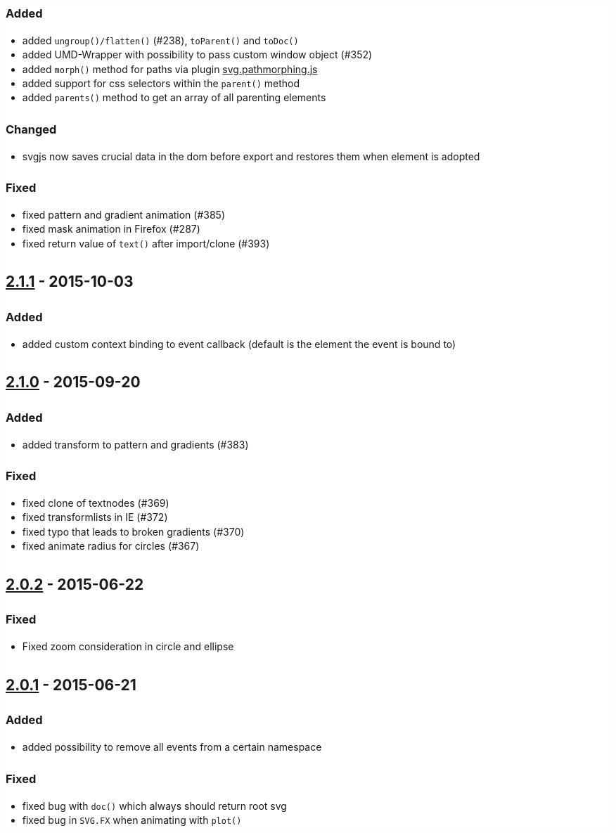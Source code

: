 ### Added
- added `ungroup()/flatten()` (#238), `toParent()` and `toDoc()`
- added UMD-Wrapper with possibility to pass custom window object (#352)
- added `morph()` method for paths via plugin [svg.pathmorphing.js](https://github.com/Fuzzyma/svg.pathmorphing.js)
- added support for css selectors within the `parent()` method
- added `parents()` method to get an array of all parenting elements

### Changed
- svgjs now saves crucial data in the dom before export and restores them when element is adopted

### Fixed
- fixed pattern and gradient animation (#385)
- fixed mask animation in Firefox (#287)
- fixed return value of `text()` after import/clone (#393)


## [2.1.1] - 2015-10-03

### Added
- added custom context binding to event callback (default is the element the event is bound to)


## [2.1.0] - 2015-09-20

### Added
- added transform to pattern and gradients (#383)

### Fixed
- fixed clone of textnodes (#369)
- fixed transformlists in IE (#372)
- fixed typo that leads to broken gradients (#370)
- fixed animate radius for circles (#367)


## [2.0.2] - 2015-06-22

### Fixed
- Fixed zoom consideration in circle and ellipse


## [2.0.1] - 2015-06-21

### Added
- added possibility to remove all events from a certain namespace

### Fixed
- fixed bug with `doc()` which always should return root svg
- fixed bug in `SVG.FX` when animating with `plot()`


[2.4.0]: https://github.com/svgdotjs/svg.js/releases/tag/2.4.0
[2.3.7]: https://github.com/svgdotjs/svg.js/releases/tag/2.3.7
[2.3.6]: https://github.com/svgdotjs/svg.js/releases/tag/2.3.6
[2.3.5]: https://github.com/svgdotjs/svg.js/releases/tag/2.3.5
[2.3.4]: https://github.com/svgdotjs/svg.js/releases/tag/2.3.4
[2.3.3]: https://github.com/svgdotjs/svg.js/releases/tag/2.3.3
[2.3.2]: https://github.com/svgdotjs/svg.js/releases/tag/2.3.2
[2.3.1]: https://github.com/svgdotjs/svg.js/releases/tag/2.3.1
[2.3.0]: https://github.com/svgdotjs/svg.js/releases/tag/2.3.0
[2.2.5]: https://github.com/svgdotjs/svg.js/releases/tag/2.2.5
[2.2.4]: https://github.com/svgdotjs/svg.js/releases/tag/2.2.4
[2.2.3]: https://github.com/svgdotjs/svg.js/releases/tag/2.2.3
[2.2.2]: https://github.com/svgdotjs/svg.js/releases/tag/2.2.2
[2.2.1]: https://github.com/svgdotjs/svg.js/releases/tag/2.2.1
[2.2.0]: https://github.com/svgdotjs/svg.js/releases/tag/2.2.0
[2.1.1]: https://github.com/svgdotjs/svg.js/releases/tag/2.1.1
[2.1.0]: https://github.com/svgdotjs/svg.js/releases/tag/2.1.0
[2.0.2]: https://github.com/svgdotjs/svg.js/releases/tag/2.0.2
[2.0.1]: https://github.com/svgdotjs/svg.js/releases/tag/2.0.1
[2.0.0]: https://github.com/svgdotjs/svg.js/releases/tag/2.0.0
[1.0.0-rc.9]: https://github.com/svgdotjs/svg.js/releases/tag/1.0.0-rc.9
[1.0.0-rc.8]: https://github.com/svgdotjs/svg.js/releases/tag/1.0.0-rc.8
[1.0.0-rc.7]: https://github.com/svgdotjs/svg.js/releases/tag/1.0.0-rc.7
[1.0.0-rc.6]: https://github.com/svgdotjs/svg.js/releases/tag/1.0.0-rc.6
[1.0.0-rc.5]: https://github.com/svgdotjs/svg.js/releases/tag/1.0.0-rc.5
[1.0.0-rc.4]: https://github.com/svgdotjs/svg.js/releases/tag/1.0.0-rc.4
[v1.0rc3]: https://github.com/svgdotjs/svg.js/releases/tag/v1.0rc3
[v1.0rc2]: https://github.com/svgdotjs/svg.js/releases/tag/v1.0rc2
[v1.0rc1]: https://github.com/svgdotjs/svg.js/releases/tag/v1.0rc1
[v0.38]: https://github.com/svgdotjs/svg.js/releases/tag/v0.38
[v0.37]: https://github.com/svgdotjs/svg.js/releases/tag/v0.37
[v0.36]: https://github.com/svgdotjs/svg.js/releases/tag/v0.36
[v0.35]: https://github.com/svgdotjs/svg.js/releases/tag/v0.35
[v0.34]: https://github.com/svgdotjs/svg.js/releases/tag/v0.34
[v0.33]: https://github.com/svgdotjs/svg.js/releases/tag/v0.33
[v0.32]: https://github.com/svgdotjs/svg.js/releases/tag/v0.32